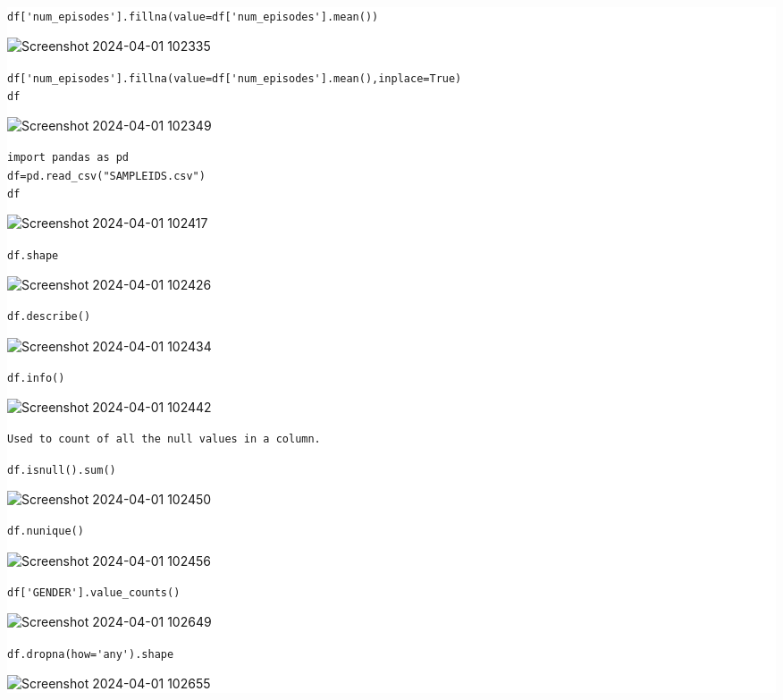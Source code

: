 
~~~
df['num_episodes'].fillna(value=df['num_episodes'].mean())
~~~
![Screenshot 2024-04-01 102335](https://github.com/Dhanu654/exno1/assets/148514965/63464dd6-7803-49de-b2e7-7848192e139a)


~~~
df['num_episodes'].fillna(value=df['num_episodes'].mean(),inplace=True)
df
~~~
![Screenshot 2024-04-01 102349](https://github.com/Dhanu654/exno1/assets/148514965/0f76a949-0c8c-44ea-84e4-b0387e165647)


~~~
import pandas as pd
df=pd.read_csv("SAMPLEIDS.csv")
df
~~~
![Screenshot 2024-04-01 102417](https://github.com/Dhanu654/exno1/assets/148514965/f0a9c815-bf51-404f-9c8a-20c724c97c92)

~~~
df.shape
~~~
![Screenshot 2024-04-01 102426](https://github.com/Dhanu654/exno1/assets/148514965/430a606e-71d1-4377-acb4-df0429b8d99c)

~~~
df.describe()
~~~
![Screenshot 2024-04-01 102434](https://github.com/Dhanu654/exno1/assets/148514965/3f013e06-b6c7-4114-9353-48562bda288e)

~~~
df.info()
~~~
![Screenshot 2024-04-01 102442](https://github.com/Dhanu654/exno1/assets/148514965/5711b6b2-97cf-4f14-ba11-697efa4737d5)

~~~
Used to count of all the null values in a column.
~~~
~~~
df.isnull().sum()
~~~
![Screenshot 2024-04-01 102450](https://github.com/Dhanu654/exno1/assets/148514965/abaa0e35-14c8-46fa-b8a1-0532ca7d8dad)

~~~
df.nunique()
~~~
![Screenshot 2024-04-01 102456](https://github.com/Dhanu654/exno1/assets/148514965/2866826d-2829-467a-b447-133997d4806e)

~~~
df['GENDER'].value_counts()
~~~
![Screenshot 2024-04-01 102649](https://github.com/Dhanu654/exno1/assets/148514965/0b51dd2b-c5e2-4585-9256-ac4ee59f08fb)
~~~
df.dropna(how='any').shape
~~~
![Screenshot 2024-04-01 102655](https://github.com/Dhanu654/exno1/assets/148514965/22d941f1-9c6c-4192-9077-316e70cd6c02)
